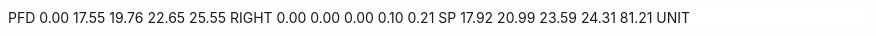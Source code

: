 <tr>
<td style="text-align:left;">
PFD
</td>
<td style="text-align:right;">
0.00
</td>
<td style="text-align:right;">
17.55
</td>
<td style="text-align:right;">
19.76
</td>
<td style="text-align:right;">
22.65
</td>
<td style="text-align:right;">
25.55
</td>
</tr>
<tr>
<td style="text-align:left;">
RIGHT
</td>
<td style="text-align:right;">
0.00
</td>
<td style="text-align:right;">
0.00
</td>
<td style="text-align:right;">
0.00
</td>
<td style="text-align:right;">
0.10
</td>
<td style="text-align:right;">
0.21
</td>
</tr>
<tr>
<td style="text-align:left;">
SP
</td>
<td style="text-align:right;">
17.92
</td>
<td style="text-align:right;">
20.99
</td>
<td style="text-align:right;">
23.59
</td>
<td style="text-align:right;">
24.31
</td>
<td style="text-align:right;">
81.21
</td>
</tr>
<tr>
<td style="text-align:left;">
UNIT
</td>